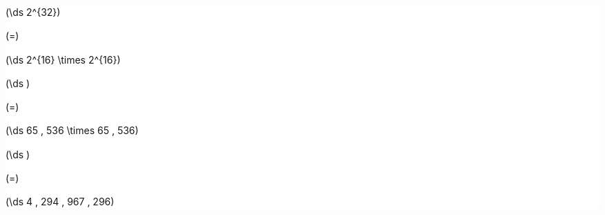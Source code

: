 



\(\ds 2^{32}\)

\(=\)







\(\ds 2^{16} \times 2^{16}\)




















\(\ds \)

\(=\)







\(\ds 65 \, 536 \times 65 \, 536\)




















\(\ds \)

\(=\)







\(\ds 4 \, 294 \, 967 \, 296\)







